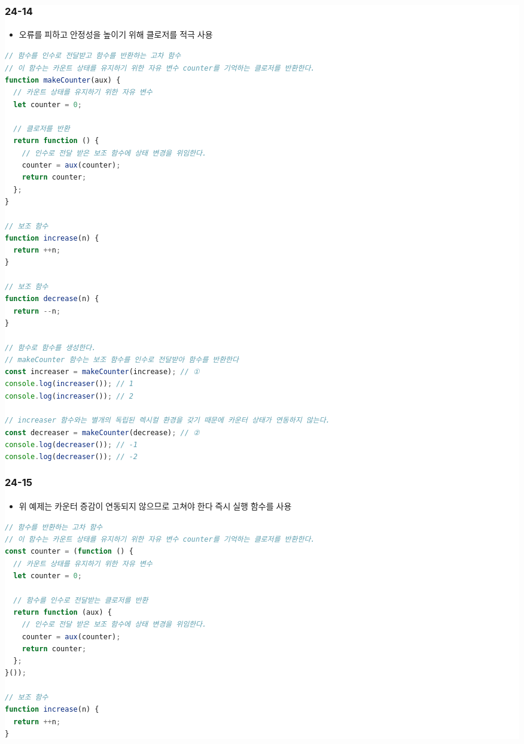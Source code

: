### 24-14

* 오류를 피하고 안정성을 높이기 위해 클로저를 적극 사용

```javascript
// 함수를 인수로 전달받고 함수를 반환하는 고차 함수
// 이 함수는 카운트 상태를 유지하기 위한 자유 변수 counter를 기억하는 클로저를 반환한다.
function makeCounter(aux) {
  // 카운트 상태를 유지하기 위한 자유 변수
  let counter = 0;

  // 클로저를 반환
  return function () {
    // 인수로 전달 받은 보조 함수에 상태 변경을 위임한다.
    counter = aux(counter);
    return counter;
  };
}

// 보조 함수
function increase(n) {
  return ++n;
}

// 보조 함수
function decrease(n) {
  return --n;
}

// 함수로 함수를 생성한다.
// makeCounter 함수는 보조 함수를 인수로 전달받아 함수를 반환한다
const increaser = makeCounter(increase); // ①
console.log(increaser()); // 1
console.log(increaser()); // 2

// increaser 함수와는 별개의 독립된 렉시컬 환경을 갖기 때문에 카운터 상태가 연동하지 않는다.
const decreaser = makeCounter(decrease); // ②
console.log(decreaser()); // -1
console.log(decreaser()); // -2
```

### 24-15

* 위 예제는 카운터 증감이 연동되지 않으므로 고쳐야 한다
  즉시 실행 함수를 사용

```javascript
// 함수를 반환하는 고차 함수
// 이 함수는 카운트 상태를 유지하기 위한 자유 변수 counter를 기억하는 클로저를 반환한다.
const counter = (function () {
  // 카운트 상태를 유지하기 위한 자유 변수
  let counter = 0;

  // 함수를 인수로 전달받는 클로저를 반환
  return function (aux) {
    // 인수로 전달 받은 보조 함수에 상태 변경을 위임한다.
    counter = aux(counter);
    return counter;
  };
}());

// 보조 함수
function increase(n) {
  return ++n;
}
```